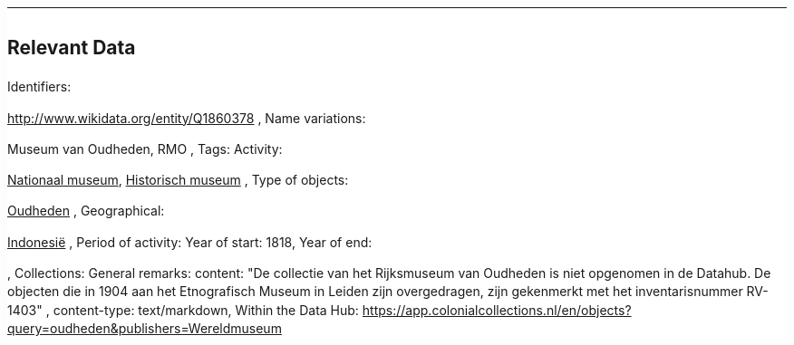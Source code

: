 

---
## Relevant Data 
Identifiers:
  
http://www.wikidata.org/entity/Q1860378
,
  Name variations:
  
Museum van Oudheden, RMO
,
  Tags:
  Activity:
  
[Nationaal museum](http://vocab.getty.edu/300312321), [Historisch museum](http://vocab.getty.edu/300312304)
,
  Type of objects:
  
[Oudheden](http://vocab.getty.edu/300311592)
,
  Geographical:
  
[Indonesië](https://sws.geonames.org/1643084/)
,
  Period of activity:
  Year of start:
  1818,
  Year of end:
  

,
  Collections:
  General remarks:
  content:
  "De collectie van het Rijksmuseum van Oudheden is niet opgenomen in de Datahub. De objecten die in 1904 aan het Etnografisch Museum in Leiden zijn overgedragen, zijn gekenmerkt met het inventarisnummer RV-1403"
,
  content-type:
  text/markdown,
  Within the Data Hub:
  https://app.colonialcollections.nl/en/objects?query=oudheden&publishers=Wereldmuseum
        